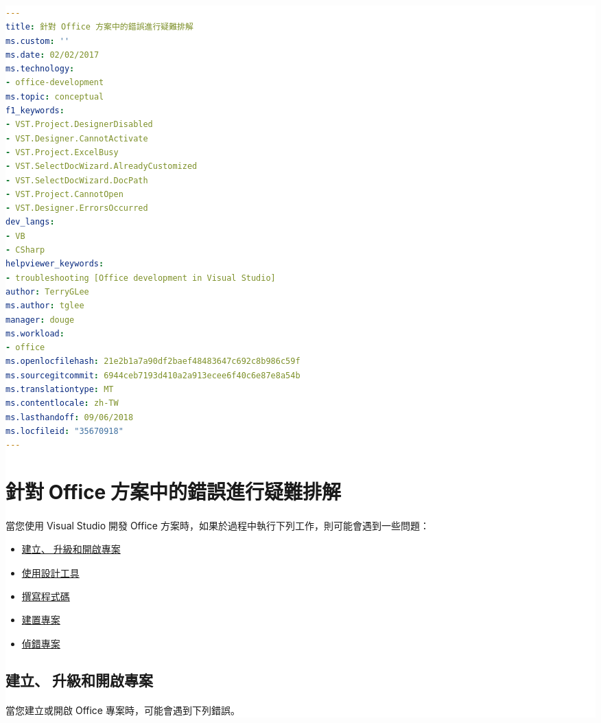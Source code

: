 ```yaml
---
title: 針對 Office 方案中的錯誤進行疑難排解
ms.custom: ''
ms.date: 02/02/2017
ms.technology:
- office-development
ms.topic: conceptual
f1_keywords:
- VST.Project.DesignerDisabled
- VST.Designer.CannotActivate
- VST.Project.ExcelBusy
- VST.SelectDocWizard.AlreadyCustomized
- VST.SelectDocWizard.DocPath
- VST.Project.CannotOpen
- VST.Designer.ErrorsOccurred
dev_langs:
- VB
- CSharp
helpviewer_keywords:
- troubleshooting [Office development in Visual Studio]
author: TerryGLee
ms.author: tglee
manager: douge
ms.workload:
- office
ms.openlocfilehash: 21e2b1a7a90df2baef48483647c692c8b986c59f
ms.sourcegitcommit: 6944ceb7193d410a2a913ecee6f40c6e87e8a54b
ms.translationtype: MT
ms.contentlocale: zh-TW
ms.lasthandoff: 09/06/2018
ms.locfileid: "35670918"
---
```

# <a name="troubleshoot-errors-in-office-solutions"></a>針對 Office 方案中的錯誤進行疑難排解
  當您使用 Visual Studio 開發 Office 方案時，如果於過程中執行下列工作，則可能會遇到一些問題：  
  
-   [建立、 升級和開啟專案](#creating)  
  
-   [使用設計工具](#designers)  
  
-   [撰寫程式碼](#code)  
  
-   [建置專案](#building)  
  
-   [偵錯專案](#debugging)  
  
##  <a name="creating"></a> 建立、 升級和開啟專案  
 當您建立或開啟 Office 專案時，可能會遇到下列錯誤。  
  